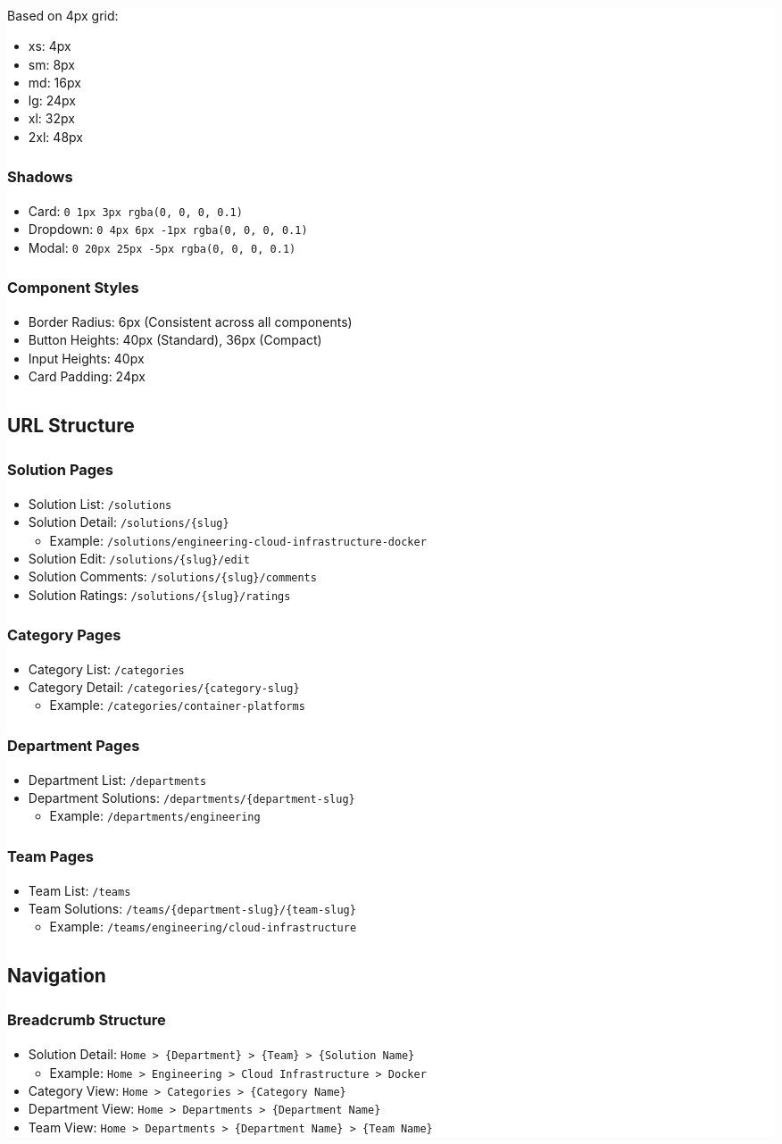 Based on 4px grid:
- xs: 4px
- sm: 8px
- md: 16px
- lg: 24px
- xl: 32px
- 2xl: 48px

### Shadows

- Card: `0 1px 3px rgba(0, 0, 0, 0.1)`
- Dropdown: `0 4px 6px -1px rgba(0, 0, 0, 0.1)`
- Modal: `0 20px 25px -5px rgba(0, 0, 0, 0.1)`

### Component Styles

- Border Radius: 6px (Consistent across all components)
- Button Heights: 40px (Standard), 36px (Compact)
- Input Heights: 40px
- Card Padding: 24px

## URL Structure

### Solution Pages
- Solution List: `/solutions`
- Solution Detail: `/solutions/{slug}`
  - Example: `/solutions/engineering-cloud-infrastructure-docker`
- Solution Edit: `/solutions/{slug}/edit`
- Solution Comments: `/solutions/{slug}/comments`
- Solution Ratings: `/solutions/{slug}/ratings`

### Category Pages
- Category List: `/categories`
- Category Detail: `/categories/{category-slug}`
  - Example: `/categories/container-platforms`

### Department Pages
- Department List: `/departments`
- Department Solutions: `/departments/{department-slug}`
  - Example: `/departments/engineering`

### Team Pages
- Team List: `/teams`
- Team Solutions: `/teams/{department-slug}/{team-slug}`
  - Example: `/teams/engineering/cloud-infrastructure`

## Navigation

### Breadcrumb Structure
- Solution Detail: `Home > {Department} > {Team} > {Solution Name}`
  - Example: `Home > Engineering > Cloud Infrastructure > Docker`
- Category View: `Home > Categories > {Category Name}`
- Department View: `Home > Departments > {Department Name}`
- Team View: `Home > Departments > {Department Name} > {Team Name}`
